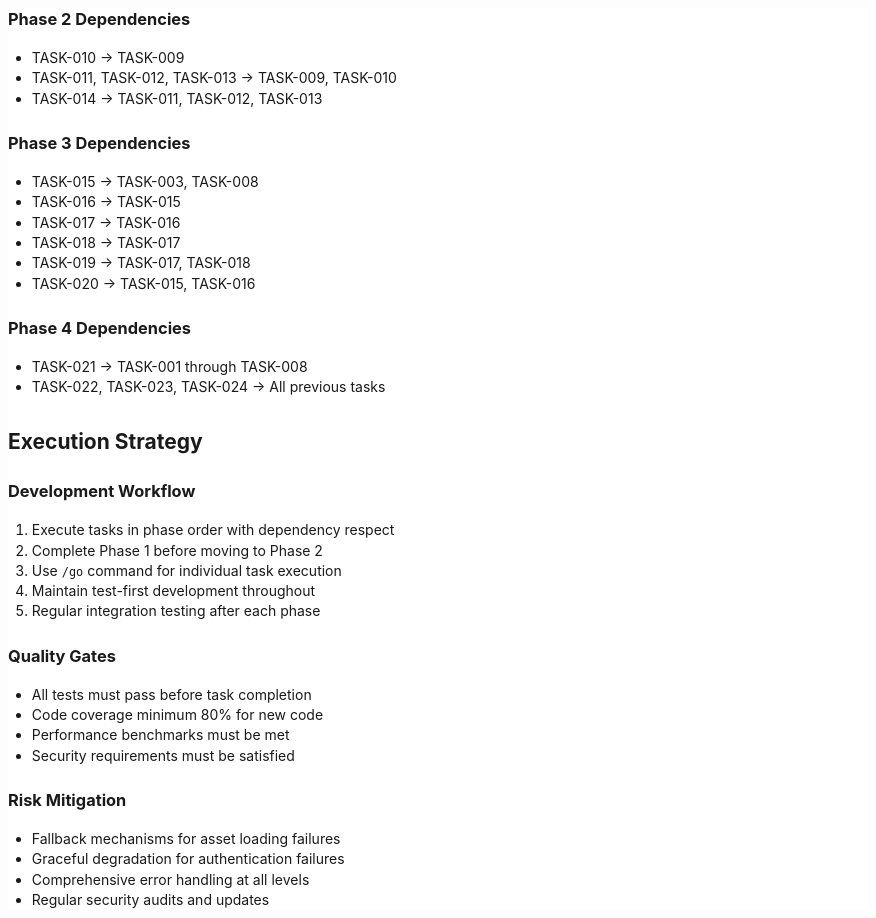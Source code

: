 ### Phase 2 Dependencies
- TASK-010 → TASK-009
- TASK-011, TASK-012, TASK-013 → TASK-009, TASK-010
- TASK-014 → TASK-011, TASK-012, TASK-013

### Phase 3 Dependencies
- TASK-015 → TASK-003, TASK-008
- TASK-016 → TASK-015
- TASK-017 → TASK-016
- TASK-018 → TASK-017
- TASK-019 → TASK-017, TASK-018
- TASK-020 → TASK-015, TASK-016

### Phase 4 Dependencies
- TASK-021 → TASK-001 through TASK-008
- TASK-022, TASK-023, TASK-024 → All previous tasks

## Execution Strategy

### Development Workflow
1. Execute tasks in phase order with dependency respect
2. Complete Phase 1 before moving to Phase 2
3. Use `/go` command for individual task execution
4. Maintain test-first development throughout
5. Regular integration testing after each phase

### Quality Gates
- All tests must pass before task completion
- Code coverage minimum 80% for new code
- Performance benchmarks must be met
- Security requirements must be satisfied

### Risk Mitigation
- Fallback mechanisms for asset loading failures
- Graceful degradation for authentication failures
- Comprehensive error handling at all levels
- Regular security audits and updates